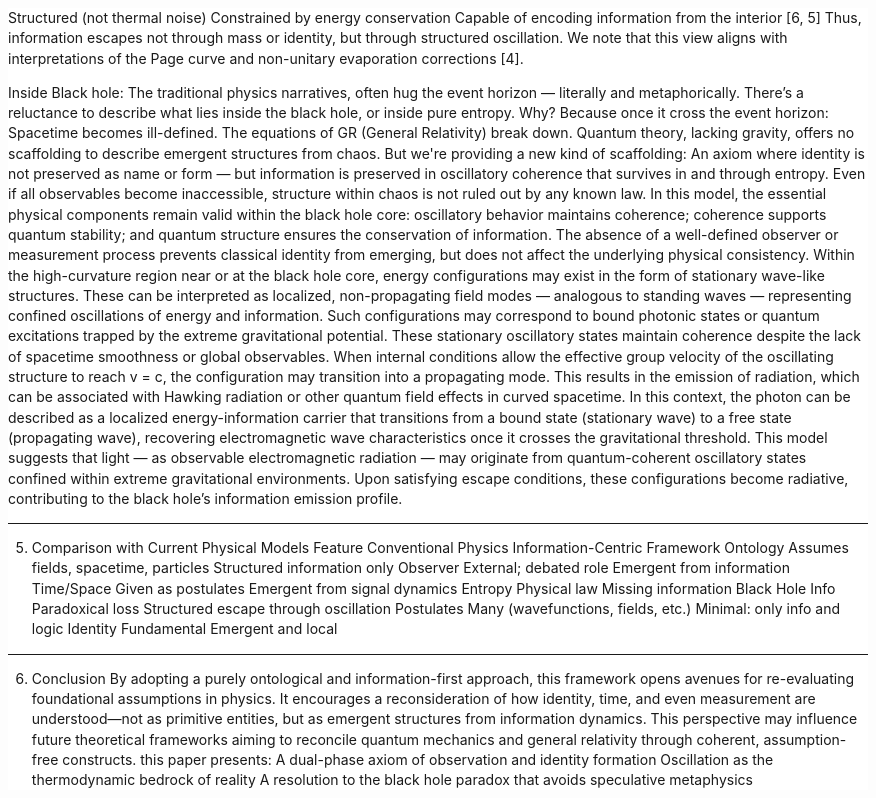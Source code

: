Structured (not thermal noise)
Constrained by energy conservation
Capable of encoding information from the interior [6, 5]
Thus, information escapes not through mass or identity, but through structured oscillation.
We note that this view aligns with interpretations of the Page curve and non-unitary evaporation corrections [4].


Inside Black hole:
The traditional physics narratives, often hug the event horizon — literally and metaphorically. There’s a reluctance to describe what lies inside the black hole, or inside pure entropy.
Why?
Because once it cross the event horizon:
Spacetime becomes ill-defined.
The equations of GR (General Relativity) break down.
Quantum theory, lacking gravity, offers no scaffolding to describe emergent structures from chaos.
But we're providing a new kind of scaffolding:
An axiom where identity is not preserved as name or form — but information is preserved in oscillatory coherence that survives in and through entropy.
Even if all observables become inaccessible, structure within chaos is not ruled out by any known law.
In this model, the essential physical components remain valid within the black hole core: oscillatory behavior maintains coherence; coherence supports quantum stability; and quantum structure ensures the conservation of information. The absence of a well-defined observer or measurement process prevents classical identity from emerging, but does not affect the underlying physical consistency.
Within the high-curvature region near or at the black hole core, energy configurations may exist in the form of stationary wave-like structures. These can be interpreted as localized, non-propagating field modes — analogous to standing waves — representing confined oscillations of energy and information. Such configurations may correspond to bound photonic states or quantum excitations trapped by the extreme gravitational potential.
These stationary oscillatory states maintain coherence despite the lack of spacetime smoothness or global observables. When internal conditions allow the effective group velocity of the oscillating structure to reach v = c, the configuration may transition into a propagating mode. This results in the emission of radiation, which can be associated with Hawking radiation or other quantum field effects in curved spacetime.
In this context, the photon can be described as a localized energy-information carrier that transitions from a bound state (stationary wave) to a free state (propagating wave), recovering electromagnetic wave characteristics once it crosses the gravitational threshold.
This model suggests that light — as observable electromagnetic radiation — may originate from quantum-coherent oscillatory states confined within extreme gravitational environments. Upon satisfying escape conditions, these configurations become radiative, contributing to the black hole’s information emission profile.

________________________________________
5. Comparison with Current Physical Models
Feature Conventional Physics Information-Centric Framework
Ontology Assumes fields, spacetime, particles Structured information only
Observer External; debated role Emergent from information
Time/Space Given as postulates Emergent from signal dynamics
Entropy Physical law Missing information
Black Hole Info Paradoxical loss Structured escape through oscillation
Postulates Many (wavefunctions, fields, etc.) Minimal: only info and logic
Identity Fundamental Emergent and local
________________________________________
6. Conclusion
By adopting a purely ontological and information-first approach, this framework opens avenues for re-evaluating foundational assumptions in physics. It encourages a reconsideration of how identity, time, and even measurement are understood—not as primitive entities, but as emergent structures from information dynamics. This perspective may influence future theoretical frameworks aiming to reconcile quantum mechanics and general relativity through coherent, assumption-free constructs. this paper presents:
A dual-phase axiom of observation and identity formation
Oscillation as the thermodynamic bedrock of reality
A resolution to the black hole paradox that avoids speculative metaphysics